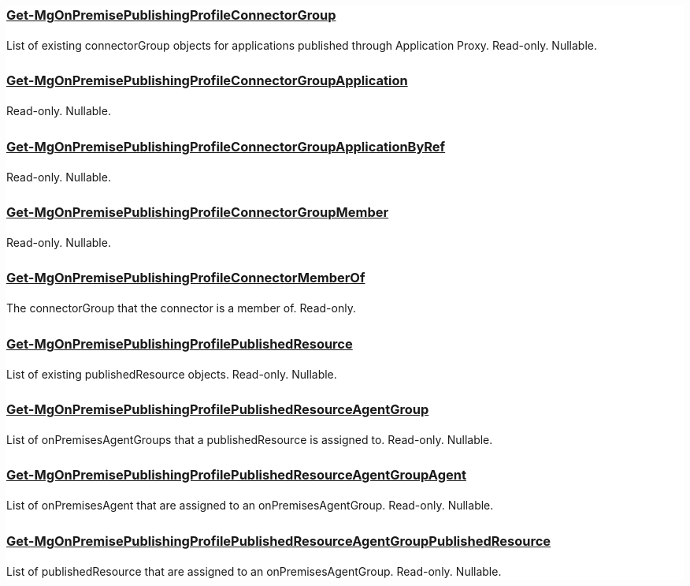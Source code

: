 ### [Get-MgOnPremisePublishingProfileConnectorGroup](Get-MgOnPremisePublishingProfileConnectorGroup.md)
List of existing connectorGroup objects for applications published through Application Proxy.
Read-only.
Nullable.

### [Get-MgOnPremisePublishingProfileConnectorGroupApplication](Get-MgOnPremisePublishingProfileConnectorGroupApplication.md)
Read-only.
Nullable.

### [Get-MgOnPremisePublishingProfileConnectorGroupApplicationByRef](Get-MgOnPremisePublishingProfileConnectorGroupApplicationByRef.md)
Read-only.
Nullable.

### [Get-MgOnPremisePublishingProfileConnectorGroupMember](Get-MgOnPremisePublishingProfileConnectorGroupMember.md)
Read-only.
Nullable.

### [Get-MgOnPremisePublishingProfileConnectorMemberOf](Get-MgOnPremisePublishingProfileConnectorMemberOf.md)
The connectorGroup that the connector is a member of.
Read-only.

### [Get-MgOnPremisePublishingProfilePublishedResource](Get-MgOnPremisePublishingProfilePublishedResource.md)
List of existing publishedResource objects.
Read-only.
Nullable.

### [Get-MgOnPremisePublishingProfilePublishedResourceAgentGroup](Get-MgOnPremisePublishingProfilePublishedResourceAgentGroup.md)
List of onPremisesAgentGroups that a publishedResource is assigned to.
Read-only.
Nullable.

### [Get-MgOnPremisePublishingProfilePublishedResourceAgentGroupAgent](Get-MgOnPremisePublishingProfilePublishedResourceAgentGroupAgent.md)
List of onPremisesAgent that are assigned to an onPremisesAgentGroup.
Read-only.
Nullable.

### [Get-MgOnPremisePublishingProfilePublishedResourceAgentGroupPublishedResource](Get-MgOnPremisePublishingProfilePublishedResourceAgentGroupPublishedResource.md)
List of publishedResource that are assigned to an onPremisesAgentGroup.
Read-only.
Nullable.
